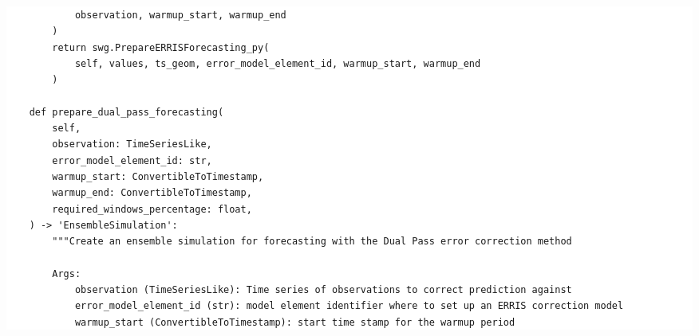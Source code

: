 ```
            observation, warmup_start, warmup_end
        )
        return swg.PrepareERRISForecasting_py(
            self, values, ts_geom, error_model_element_id, warmup_start, warmup_end
        )

    def prepare_dual_pass_forecasting(
        self,
        observation: TimeSeriesLike,
        error_model_element_id: str,
        warmup_start: ConvertibleToTimestamp,
        warmup_end: ConvertibleToTimestamp,
        required_windows_percentage: float,
    ) -> 'EnsembleSimulation':
        """Create an ensemble simulation for forecasting with the Dual Pass error correction method 

        Args:
            observation (TimeSeriesLike): Time series of observations to correct prediction against
            error_model_element_id (str): model element identifier where to set up an ERRIS correction model
            warmup_start (ConvertibleToTimestamp): start time stamp for the warmup period
